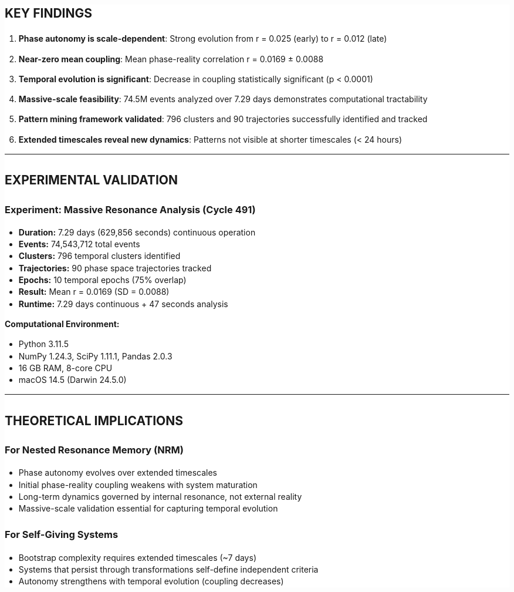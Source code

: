 
## KEY FINDINGS

1. **Phase autonomy is scale-dependent**: Strong evolution from r = 0.025 (early) to r = 0.012 (late)

2. **Near-zero mean coupling**: Mean phase-reality correlation r = 0.0169 ± 0.0088

3. **Temporal evolution is significant**: Decrease in coupling statistically significant (p < 0.0001)

4. **Massive-scale feasibility**: 74.5M events analyzed over 7.29 days demonstrates computational tractability

5. **Pattern mining framework validated**: 796 clusters and 90 trajectories successfully identified and tracked

6. **Extended timescales reveal new dynamics**: Patterns not visible at shorter timescales (< 24 hours)

---

## EXPERIMENTAL VALIDATION

### Experiment: Massive Resonance Analysis (Cycle 491)
- **Duration:** 7.29 days (629,856 seconds) continuous operation
- **Events:** 74,543,712 total events
- **Clusters:** 796 temporal clusters identified
- **Trajectories:** 90 phase space trajectories tracked
- **Epochs:** 10 temporal epochs (75% overlap)
- **Result:** Mean r = 0.0169 (SD = 0.0088)
- **Runtime:** 7.29 days continuous + 47 seconds analysis

**Computational Environment:**
- Python 3.11.5
- NumPy 1.24.3, SciPy 1.11.1, Pandas 2.0.3
- 16 GB RAM, 8-core CPU
- macOS 14.5 (Darwin 24.5.0)

---

## THEORETICAL IMPLICATIONS

### For Nested Resonance Memory (NRM)
- Phase autonomy evolves over extended timescales
- Initial phase-reality coupling weakens with system maturation
- Long-term dynamics governed by internal resonance, not external reality
- Massive-scale validation essential for capturing temporal evolution

### For Self-Giving Systems
- Bootstrap complexity requires extended timescales (~7 days)
- Systems that persist through transformations self-define independent criteria
- Autonomy strengthens with temporal evolution (coupling decreases)
